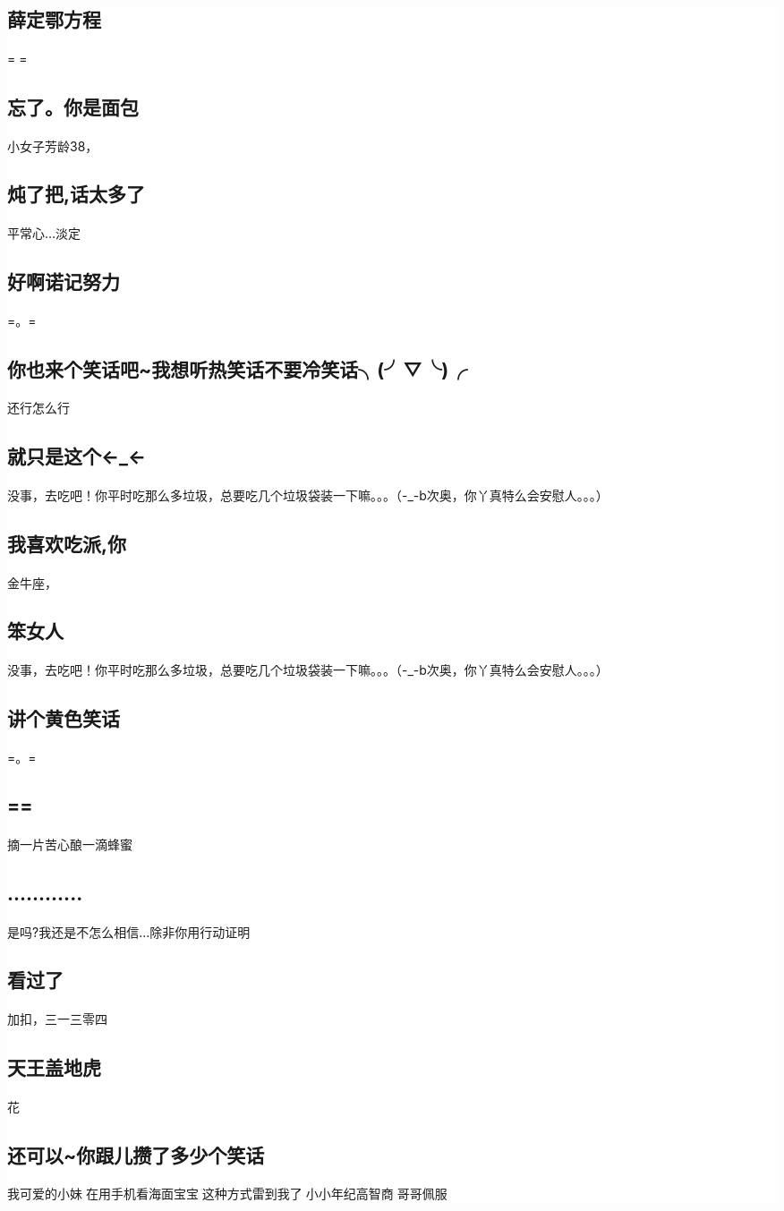 ## 薛定鄂方程
= =

## 忘了。你是面包
小女子芳龄38，

## 炖了把,话太多了
平常心…淡定

## 好啊诺记努力
=。=

## 你也来个笑话吧~我想听热笑话不要冷笑话╮(╯▽╰)╭
还行怎么行

## 就只是这个←_←
没事，去吃吧！你平时吃那么多垃圾，总要吃几个垃圾袋装一下嘛。。。（-_-b次奥，你丫真特么会安慰人。。。）

## 我喜欢吃派,你
金牛座，

## 笨女人
没事，去吃吧！你平时吃那么多垃圾，总要吃几个垃圾袋装一下嘛。。。（-_-b次奥，你丫真特么会安慰人。。。）

## 讲个黄色笑话
=。=

## ==
摘一片苦心酿一滴蜂蜜

## ............
是吗?我还是不怎么相信...除非你用行动证明

## 看过了
加扣，三一三零四

## 天王盖地虎
花

## 还可以~你跟儿攒了多少个笑话
我可爱的小妹 在用手机看海面宝宝 这种方式雷到我了  小小年纪高智商 哥哥佩服
